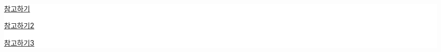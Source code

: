 [참고하기](https://mangkyu.tistory.com/113)

[참고하기2](https://developer-talk.tistory.com/460)

[참고하기3](https://yozm.wishket.com/magazine/detail/2023/)
